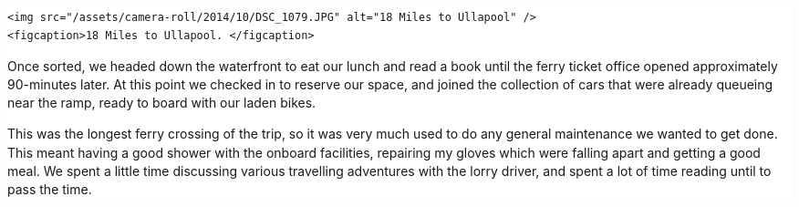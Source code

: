     <img src="/assets/camera-roll/2014/10/DSC_1079.JPG" alt="18 Miles to Ullapool" />
    <figcaption>18 Miles to Ullapool. </figcaption>
</figure>

Once sorted, we headed down the waterfront to eat our lunch and read a book until the ferry ticket office opened approximately 90-minutes later. At this point we checked in to reserve our space, and joined the collection of cars that were already queueing near the ramp, ready to board with our laden bikes.

This was the longest ferry crossing of the trip, so it was very much used to do any general maintenance we wanted to get done. This meant having a good shower with the onboard facilities, repairing my gloves which were falling apart and getting a good meal. We spent a little time discussing various travelling adventures with the lorry driver, and spent a lot of time reading until to pass the time.

[bikehike]: http://bikehike.co.uk/index.php "Ordanance Survey based route planning"
[twitter]: https://twitter.com/danielsgroves/status/490435343225978880 "Tweet about starting the JOGLE adventure"
